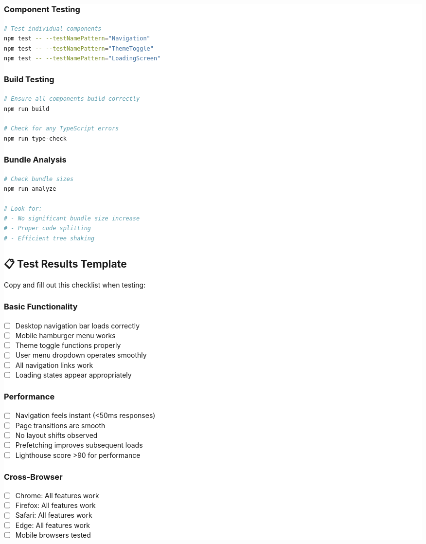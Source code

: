 ### **Component Testing**
```bash
# Test individual components
npm test -- --testNamePattern="Navigation"
npm test -- --testNamePattern="ThemeToggle"
npm test -- --testNamePattern="LoadingScreen"
```

### **Build Testing**
```bash
# Ensure all components build correctly
npm run build

# Check for any TypeScript errors
npm run type-check
```

### **Bundle Analysis**
```bash
# Check bundle sizes
npm run analyze

# Look for:
# - No significant bundle size increase
# - Proper code splitting
# - Efficient tree shaking
```

## 📋 Test Results Template

Copy and fill out this checklist when testing:

### **Basic Functionality**
- [ ] Desktop navigation bar loads correctly
- [ ] Mobile hamburger menu works
- [ ] Theme toggle functions properly
- [ ] User menu dropdown operates smoothly
- [ ] All navigation links work
- [ ] Loading states appear appropriately

### **Performance**
- [ ] Navigation feels instant (<50ms responses)
- [ ] Page transitions are smooth
- [ ] No layout shifts observed
- [ ] Prefetching improves subsequent loads
- [ ] Lighthouse score >90 for performance

### **Cross-Browser**
- [ ] Chrome: All features work
- [ ] Firefox: All features work  
- [ ] Safari: All features work
- [ ] Edge: All features work
- [ ] Mobile browsers tested

